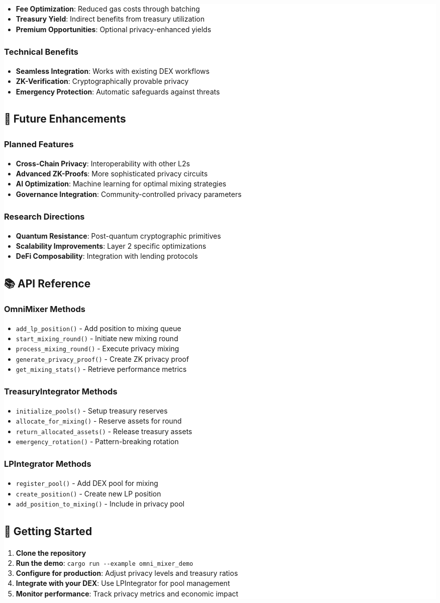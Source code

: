 - **Fee Optimization**: Reduced gas costs through batching
- **Treasury Yield**: Indirect benefits from treasury utilization
- **Premium Opportunities**: Optional privacy-enhanced yields

### Technical Benefits

- **Seamless Integration**: Works with existing DEX workflows
- **ZK-Verification**: Cryptographically provable privacy
- **Emergency Protection**: Automatic safeguards against threats

## 🔮 Future Enhancements

### Planned Features

- **Cross-Chain Privacy**: Interoperability with other L2s
- **Advanced ZK-Proofs**: More sophisticated privacy circuits
- **AI Optimization**: Machine learning for optimal mixing strategies
- **Governance Integration**: Community-controlled privacy parameters

### Research Directions

- **Quantum Resistance**: Post-quantum cryptographic primitives
- **Scalability Improvements**: Layer 2 specific optimizations
- **DeFi Composability**: Integration with lending protocols

## 📚 API Reference

### OmniMixer Methods

- `add_lp_position()` - Add position to mixing queue
- `start_mixing_round()` - Initiate new mixing round
- `process_mixing_round()` - Execute privacy mixing
- `generate_privacy_proof()` - Create ZK privacy proof
- `get_mixing_stats()` - Retrieve performance metrics

### TreasuryIntegrator Methods

- `initialize_pools()` - Setup treasury reserves
- `allocate_for_mixing()` - Reserve assets for round
- `return_allocated_assets()` - Release treasury assets
- `emergency_rotation()` - Pattern-breaking rotation

### LPIntegrator Methods

- `register_pool()` - Add DEX pool for mixing
- `create_position()` - Create new LP position
- `add_position_to_mixing()` - Include in privacy pool

## 🚀 Getting Started

1. **Clone the repository**
2. **Run the demo**: `cargo run --example omni_mixer_demo`
3. **Configure for production**: Adjust privacy levels and treasury ratios
4. **Integrate with your DEX**: Use LPIntegrator for pool management
5. **Monitor performance**: Track privacy metrics and economic impact
